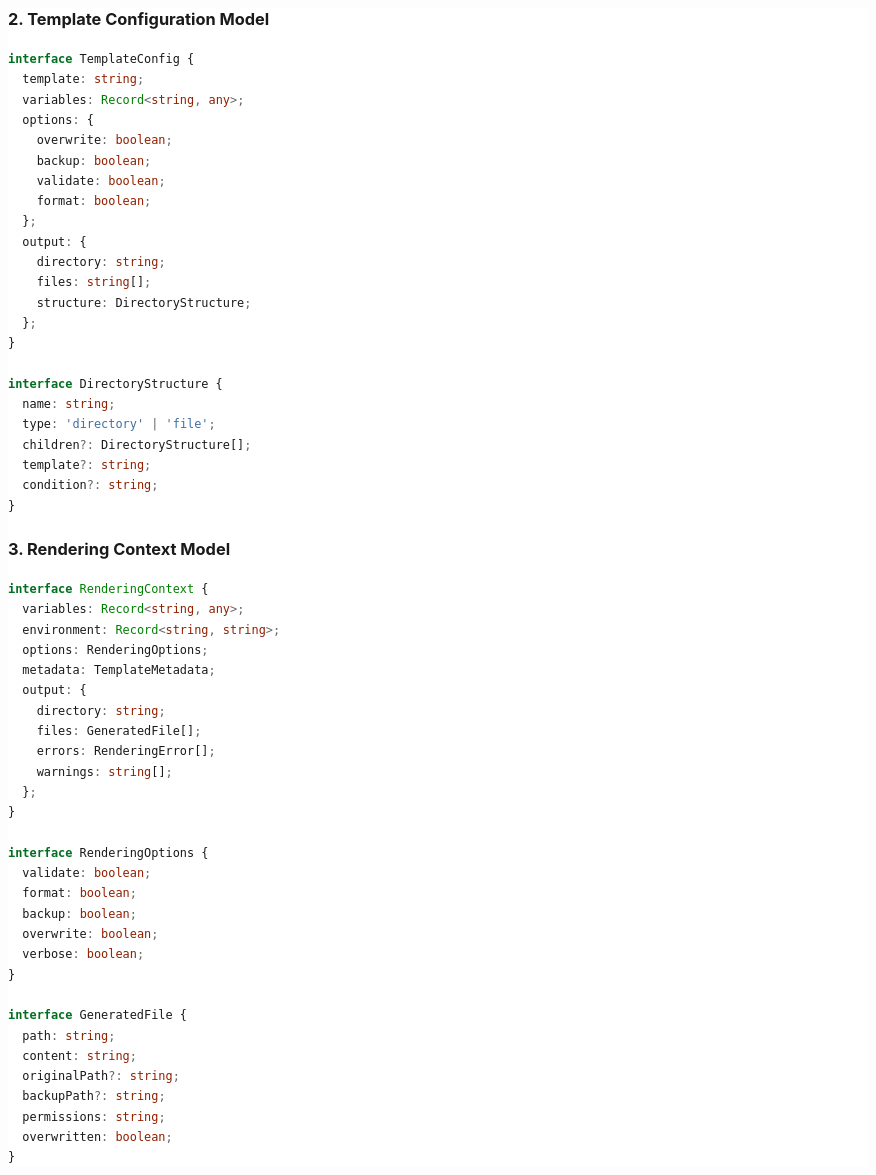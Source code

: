 ### 2. Template Configuration Model
```typescript
interface TemplateConfig {
  template: string;
  variables: Record<string, any>;
  options: {
    overwrite: boolean;
    backup: boolean;
    validate: boolean;
    format: boolean;
  };
  output: {
    directory: string;
    files: string[];
    structure: DirectoryStructure;
  };
}

interface DirectoryStructure {
  name: string;
  type: 'directory' | 'file';
  children?: DirectoryStructure[];
  template?: string;
  condition?: string;
}
```

### 3. Rendering Context Model
```typescript
interface RenderingContext {
  variables: Record<string, any>;
  environment: Record<string, string>;
  options: RenderingOptions;
  metadata: TemplateMetadata;
  output: {
    directory: string;
    files: GeneratedFile[];
    errors: RenderingError[];
    warnings: string[];
  };
}

interface RenderingOptions {
  validate: boolean;
  format: boolean;
  backup: boolean;
  overwrite: boolean;
  verbose: boolean;
}

interface GeneratedFile {
  path: string;
  content: string;
  originalPath?: string;
  backupPath?: string;
  permissions: string;
  overwritten: boolean;
}
```
